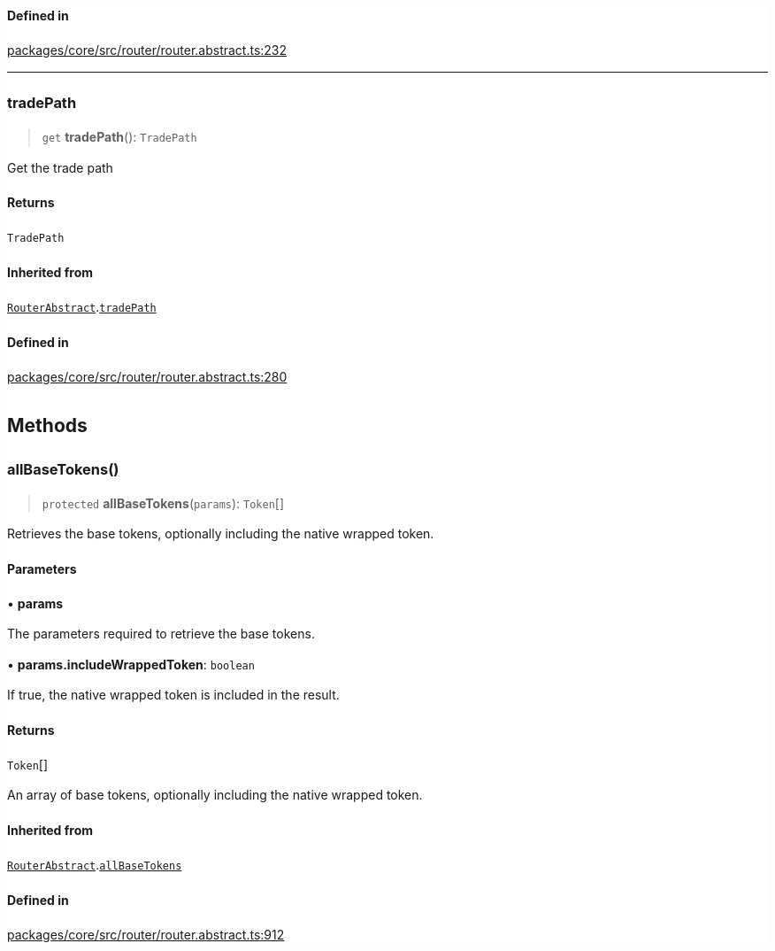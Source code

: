 #### Defined in

[packages/core/src/router/router.abstract.ts:232](https://github.com/niZmosis/dex-toolkit/blob/3d8b41b44787b30fbea5de3ab4737662ffb61bc8/packages/core/src/router/router.abstract.ts#L232)

***

### tradePath

> `get` **tradePath**(): `TradePath`

Get the trade path

#### Returns

`TradePath`

#### Inherited from

[`RouterAbstract`](RouterAbstract.md).[`tradePath`](RouterAbstract.md#tradepath)

#### Defined in

[packages/core/src/router/router.abstract.ts:280](https://github.com/niZmosis/dex-toolkit/blob/3d8b41b44787b30fbea5de3ab4737662ffb61bc8/packages/core/src/router/router.abstract.ts#L280)

## Methods

### allBaseTokens()

> `protected` **allBaseTokens**(`params`): `Token`[]

Retrieves the base tokens, optionally including the native wrapped token.

#### Parameters

• **params**

The parameters required to retrieve the base tokens.

• **params.includeWrappedToken**: `boolean`

If true, the native wrapped token is included in the result.

#### Returns

`Token`[]

An array of base tokens, optionally including the native wrapped token.

#### Inherited from

[`RouterAbstract`](RouterAbstract.md).[`allBaseTokens`](RouterAbstract.md#allbasetokens)

#### Defined in

[packages/core/src/router/router.abstract.ts:912](https://github.com/niZmosis/dex-toolkit/blob/3d8b41b44787b30fbea5de3ab4737662ffb61bc8/packages/core/src/router/router.abstract.ts#L912)
